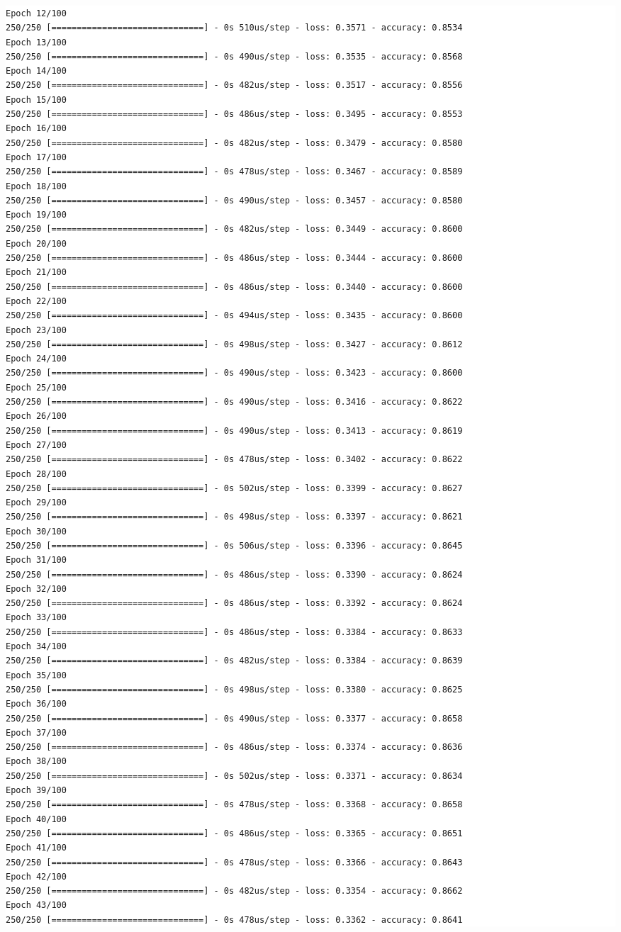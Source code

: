     Epoch 12/100
    250/250 [==============================] - 0s 510us/step - loss: 0.3571 - accuracy: 0.8534
    Epoch 13/100
    250/250 [==============================] - 0s 490us/step - loss: 0.3535 - accuracy: 0.8568
    Epoch 14/100
    250/250 [==============================] - 0s 482us/step - loss: 0.3517 - accuracy: 0.8556
    Epoch 15/100
    250/250 [==============================] - 0s 486us/step - loss: 0.3495 - accuracy: 0.8553
    Epoch 16/100
    250/250 [==============================] - 0s 482us/step - loss: 0.3479 - accuracy: 0.8580
    Epoch 17/100
    250/250 [==============================] - 0s 478us/step - loss: 0.3467 - accuracy: 0.8589
    Epoch 18/100
    250/250 [==============================] - 0s 490us/step - loss: 0.3457 - accuracy: 0.8580
    Epoch 19/100
    250/250 [==============================] - 0s 482us/step - loss: 0.3449 - accuracy: 0.8600
    Epoch 20/100
    250/250 [==============================] - 0s 486us/step - loss: 0.3444 - accuracy: 0.8600
    Epoch 21/100
    250/250 [==============================] - 0s 486us/step - loss: 0.3440 - accuracy: 0.8600
    Epoch 22/100
    250/250 [==============================] - 0s 494us/step - loss: 0.3435 - accuracy: 0.8600
    Epoch 23/100
    250/250 [==============================] - 0s 498us/step - loss: 0.3427 - accuracy: 0.8612
    Epoch 24/100
    250/250 [==============================] - 0s 490us/step - loss: 0.3423 - accuracy: 0.8600
    Epoch 25/100
    250/250 [==============================] - 0s 490us/step - loss: 0.3416 - accuracy: 0.8622
    Epoch 26/100
    250/250 [==============================] - 0s 490us/step - loss: 0.3413 - accuracy: 0.8619
    Epoch 27/100
    250/250 [==============================] - 0s 478us/step - loss: 0.3402 - accuracy: 0.8622
    Epoch 28/100
    250/250 [==============================] - 0s 502us/step - loss: 0.3399 - accuracy: 0.8627
    Epoch 29/100
    250/250 [==============================] - 0s 498us/step - loss: 0.3397 - accuracy: 0.8621
    Epoch 30/100
    250/250 [==============================] - 0s 506us/step - loss: 0.3396 - accuracy: 0.8645
    Epoch 31/100
    250/250 [==============================] - 0s 486us/step - loss: 0.3390 - accuracy: 0.8624
    Epoch 32/100
    250/250 [==============================] - 0s 486us/step - loss: 0.3392 - accuracy: 0.8624
    Epoch 33/100
    250/250 [==============================] - 0s 486us/step - loss: 0.3384 - accuracy: 0.8633
    Epoch 34/100
    250/250 [==============================] - 0s 482us/step - loss: 0.3384 - accuracy: 0.8639
    Epoch 35/100
    250/250 [==============================] - 0s 498us/step - loss: 0.3380 - accuracy: 0.8625
    Epoch 36/100
    250/250 [==============================] - 0s 490us/step - loss: 0.3377 - accuracy: 0.8658
    Epoch 37/100
    250/250 [==============================] - 0s 486us/step - loss: 0.3374 - accuracy: 0.8636
    Epoch 38/100
    250/250 [==============================] - 0s 502us/step - loss: 0.3371 - accuracy: 0.8634
    Epoch 39/100
    250/250 [==============================] - 0s 478us/step - loss: 0.3368 - accuracy: 0.8658
    Epoch 40/100
    250/250 [==============================] - 0s 486us/step - loss: 0.3365 - accuracy: 0.8651
    Epoch 41/100
    250/250 [==============================] - 0s 478us/step - loss: 0.3366 - accuracy: 0.8643
    Epoch 42/100
    250/250 [==============================] - 0s 482us/step - loss: 0.3354 - accuracy: 0.8662
    Epoch 43/100
    250/250 [==============================] - 0s 478us/step - loss: 0.3362 - accuracy: 0.8641